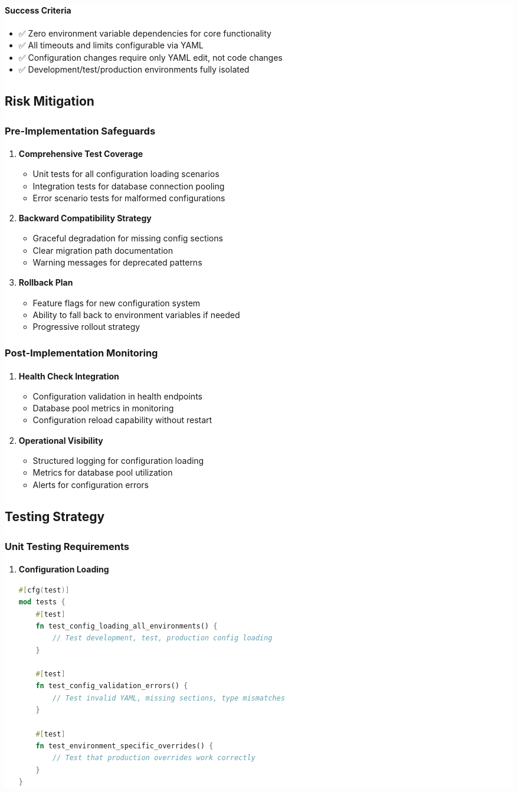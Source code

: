 #### Success Criteria
- ✅ Zero environment variable dependencies for core functionality
- ✅ All timeouts and limits configurable via YAML
- ✅ Configuration changes require only YAML edit, not code changes
- ✅ Development/test/production environments fully isolated

## Risk Mitigation

### Pre-Implementation Safeguards

1. **Comprehensive Test Coverage**
   - Unit tests for all configuration loading scenarios
   - Integration tests for database connection pooling
   - Error scenario tests for malformed configurations

2. **Backward Compatibility Strategy**
   - Graceful degradation for missing config sections
   - Clear migration path documentation
   - Warning messages for deprecated patterns

3. **Rollback Plan**
   - Feature flags for new configuration system
   - Ability to fall back to environment variables if needed
   - Progressive rollout strategy

### Post-Implementation Monitoring

1. **Health Check Integration**
   - Configuration validation in health endpoints
   - Database pool metrics in monitoring
   - Configuration reload capability without restart

2. **Operational Visibility**
   - Structured logging for configuration loading
   - Metrics for database pool utilization
   - Alerts for configuration errors

## Testing Strategy

### Unit Testing Requirements

1. **Configuration Loading**
   ```rust
   #[cfg(test)]
   mod tests {
       #[test]
       fn test_config_loading_all_environments() {
           // Test development, test, production config loading
       }
       
       #[test]
       fn test_config_validation_errors() {
           // Test invalid YAML, missing sections, type mismatches
       }
       
       #[test]
       fn test_environment_specific_overrides() {
           // Test that production overrides work correctly
       }
   }
   ```
